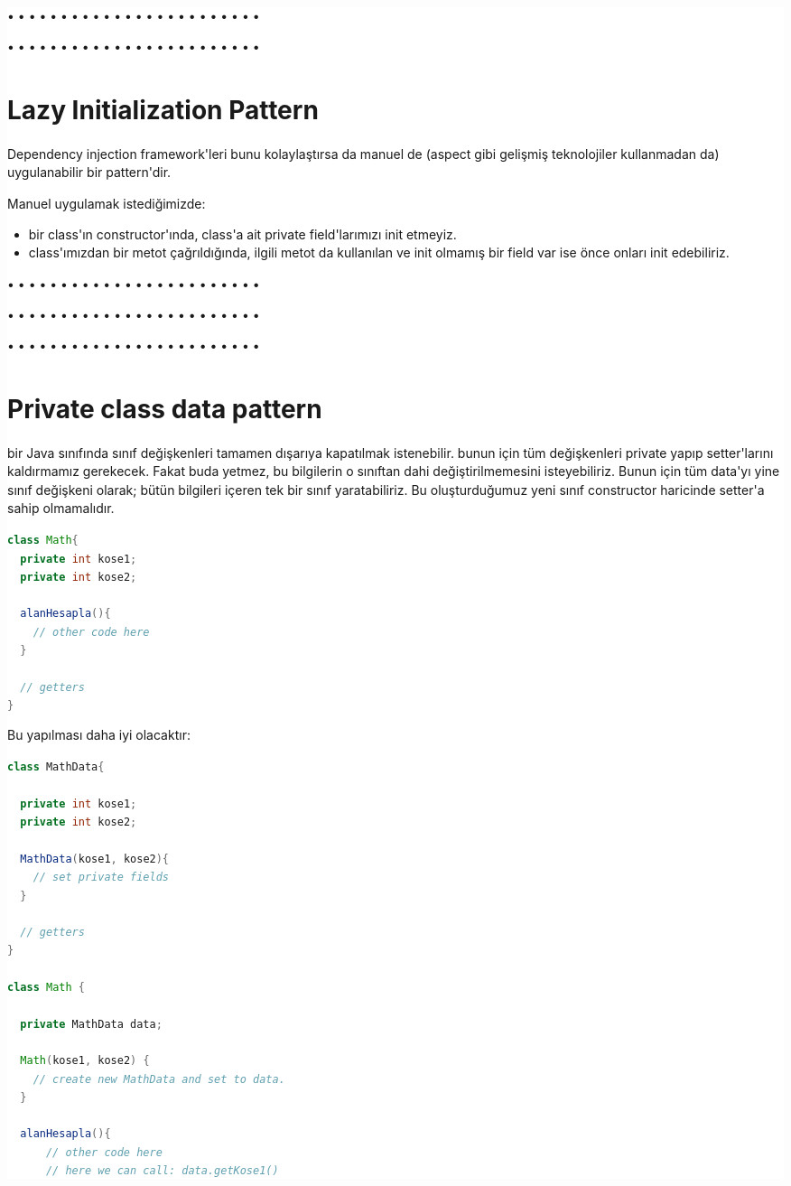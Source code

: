• • • • • • • • • • • • • • • • • • • • • • • •

• • • • • • • • • • • • • • • • • • • • • • • •

# Lazy Initialization Pattern
Dependency injection framework'leri bunu kolaylaştırsa da manuel de (aspect gibi gelişmiş teknolojiler kullanmadan da) uygulanabilir bir pattern'dir.

Manuel uygulamak istediğimizde:
- bir class'ın constructor'ında, class'a ait private field'larımızı init etmeyiz.
- class'ımızdan bir metot çağrıldığında, ilgili metot da kullanılan ve init olmamış bir field var ise önce onları init edebiliriz.

• • • • • • • • • • • • • • • • • • • • • • • •

• • • • • • • • • • • • • • • • • • • • • • • •

• • • • • • • • • • • • • • • • • • • • • • • •

# Private class data pattern
bir Java sınıfında sınıf değişkenleri tamamen dışarıya kapatılmak istenebilir. bunun için tüm değişkenleri private yapıp setter'larını kaldırmamız gerekecek.
Fakat buda yetmez, bu bilgilerin o sınıftan dahi değiştirilmemesini isteyebiliriz. Bunun için tüm data'yı yine sınıf değişkeni olarak; bütün bilgileri içeren tek bir sınıf yaratabiliriz. Bu oluşturduğumuz yeni sınıf constructor haricinde setter'a sahip olmamalıdır.

```java
class Math{
  private int kose1;
  private int kose2;

  alanHesapla(){
    // other code here
  }

  // getters
}
```

Bu yapılması daha iyi olacaktır:

```java
class MathData{

  private int kose1;
  private int kose2;

  MathData(kose1, kose2){
    // set private fields
  }

  // getters
}

class Math {

  private MathData data;

  Math(kose1, kose2) {
    // create new MathData and set to data.
  }

  alanHesapla(){
      // other code here
      // here we can call: data.getKose1()
```